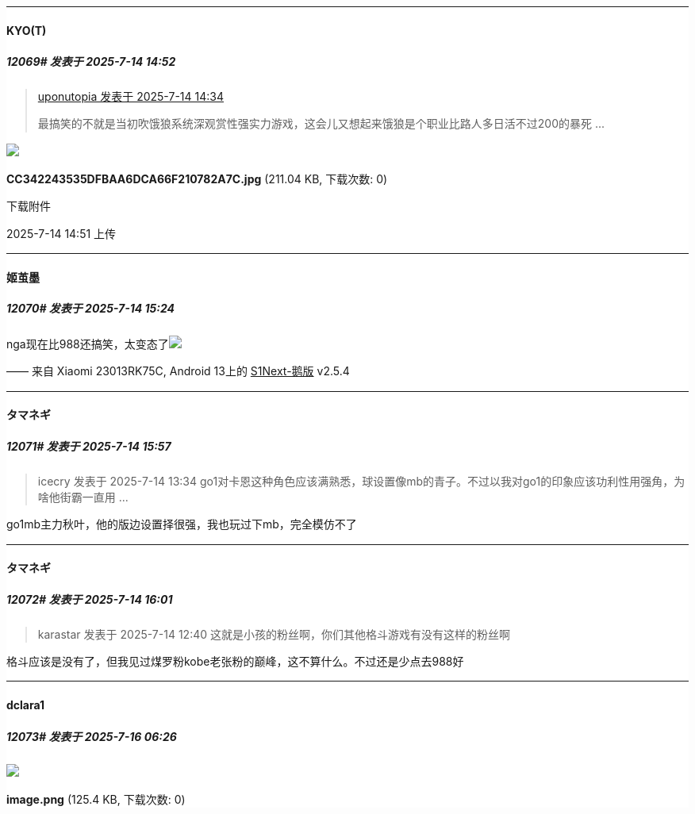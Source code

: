 *****

####  KYO(T)  
##### 12069#       发表于 2025-7-14 14:52

<blockquote><a href="httphttps://stage1st.com/2b/forum.php?mod=redirect&amp;goto=findpost&amp;pid=68096364&amp;ptid=2139166" target="_blank">uponutopia 发表于 2025-7-14 14:34</a>

最搞笑的不就是当初吹饿狼系统深观赏性强实力游戏，这会儿又想起来饿狼是个职业比路人多日活不过200的暴死 ...</blockquote>

<img src="https://img.stage1st.com/forum/202507/14/145149e48wneedwaewpn84.jpg" referrerpolicy="no-referrer">

<strong>CC342243535DFBAA6DCA66F210782A7C.jpg</strong> (211.04 KB, 下载次数: 0)

下载附件

2025-7-14 14:51 上传

*****

####  姬茧墨  
##### 12070#       发表于 2025-7-14 15:24

nga现在比988还搞笑，太变态了<img src="https://static.stage1st.com/image/smiley/face2017/067.png" referrerpolicy="no-referrer">

—— 来自 Xiaomi 23013RK75C, Android 13上的 [S1Next-鹅版](https://github.com/ykrank/S1-Next/releases) v2.5.4

*****

####  タマネギ  
##### 12071#       发表于 2025-7-14 15:57

<blockquote>icecry 发表于 2025-7-14 13:34
go1对卡恩这种角色应该满熟悉，球设置像mb的青子。不过以我对go1的印象应该功利性用强角，为啥他街霸一直用 ...</blockquote>
go1mb主力秋叶，他的版边设置择很强，我也玩过下mb，完全模仿不了

*****

####  タマネギ  
##### 12072#       发表于 2025-7-14 16:01

<blockquote>karastar 发表于 2025-7-14 12:40
这就是小孩的粉丝啊，你们其他格斗游戏有没有这样的粉丝啊</blockquote>
格斗应该是没有了，但我见过煤罗粉kobe老张粉的巅峰，这不算什么。不过还是少点去988好

*****

####  dclara1  
##### 12073#       发表于 2025-7-16 06:26

<img src="https://img.stage1st.com/forum/202507/16/062612l4y0s46ytik4iqq4.png" referrerpolicy="no-referrer">

<strong>image.png</strong> (125.4 KB, 下载次数: 0)
